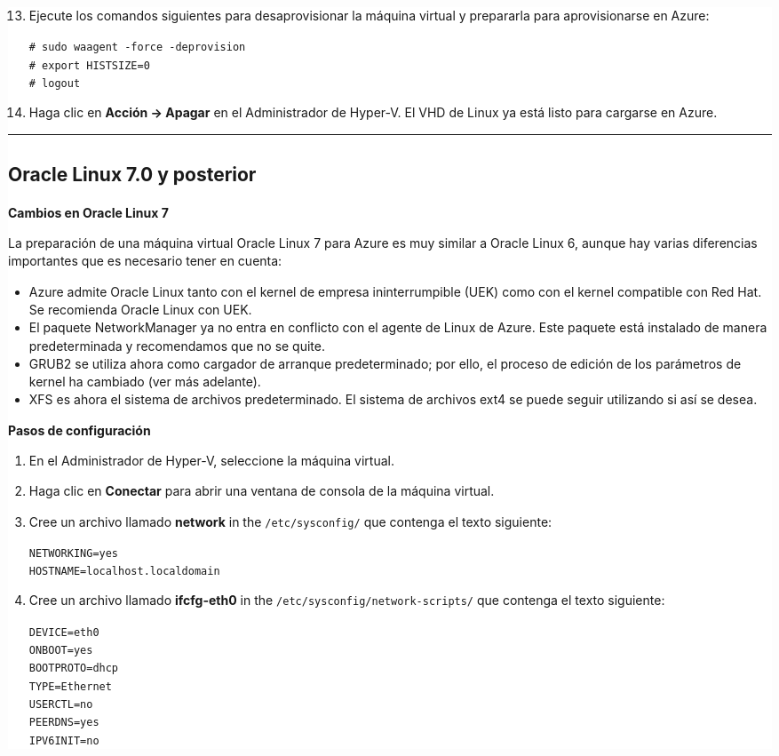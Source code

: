 13. Ejecute los comandos siguientes para desaprovisionar la máquina virtual y prepararla para aprovisionarse en Azure:

    ```console
    # sudo waagent -force -deprovision
    # export HISTSIZE=0
    # logout
    ```

14. Haga clic en **Acción -> Apagar** en el Administrador de Hyper-V. El VHD de Linux ya está listo para cargarse en Azure.

---
## <a name="oracle-linux-70-and-later"></a>Oracle Linux 7.0 y posterior
**Cambios en Oracle Linux 7**

La preparación de una máquina virtual Oracle Linux 7 para Azure es muy similar a Oracle Linux 6, aunque hay varias diferencias importantes que es necesario tener en cuenta:

* Azure admite Oracle Linux tanto con el kernel de empresa ininterrumpible (UEK) como con el kernel compatible con Red Hat. Se recomienda Oracle Linux con UEK.
* El paquete NetworkManager ya no entra en conflicto con el agente de Linux de Azure. Este paquete está instalado de manera predeterminada y recomendamos que no se quite.
* GRUB2 se utiliza ahora como cargador de arranque predeterminado; por ello, el proceso de edición de los parámetros de kernel ha cambiado (ver más adelante).
* XFS es ahora el sistema de archivos predeterminado. El sistema de archivos ext4 se puede seguir utilizando si así se desea.

**Pasos de configuración**

1. En el Administrador de Hyper-V, seleccione la máquina virtual.
2. Haga clic en **Conectar** para abrir una ventana de consola de la máquina virtual.
3. Cree un archivo llamado **network** in the `/etc/sysconfig/` que contenga el texto siguiente:

    ```config
    NETWORKING=yes
    HOSTNAME=localhost.localdomain
    ```

4. Cree un archivo llamado **ifcfg-eth0** in the `/etc/sysconfig/network-scripts/` que contenga el texto siguiente:

    ```config
    DEVICE=eth0
    ONBOOT=yes
    BOOTPROTO=dhcp
    TYPE=Ethernet
    USERCTL=no
    PEERDNS=yes
    IPV6INIT=no
    ```
